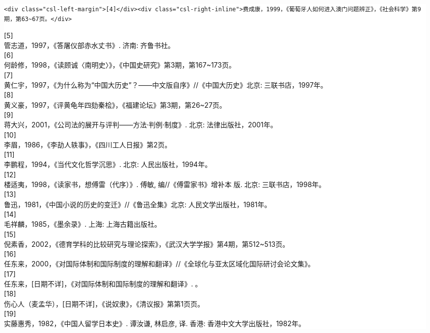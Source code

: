     <div class="csl-left-margin">[4]</div><div class="csl-right-inline">费成康，1999，《葡萄牙人如何进入澳门问题辨正》，《社会科学》第9期，第63~67页。</div>
  </div>
  <div class="csl-entry">
    <div class="csl-left-margin">[5]</div><div class="csl-right-inline">管志道，1997，《答屠仪部赤水丈书》. 济南: 齐鲁书社。</div>
  </div>
  <div class="csl-entry">
    <div class="csl-left-margin">[6]</div><div class="csl-right-inline">何龄修，1998，《读顾诚〈南明史〉》，《中国史研究》第3期，第167~173页。</div>
  </div>
  <div class="csl-entry">
    <div class="csl-left-margin">[7]</div><div class="csl-right-inline">黄仁宇，1997，《为什么称为“中国大历史”？——中文版自序》//《中国大历史》北京: 三联书店，1997年。</div>
  </div>
  <div class="csl-entry">
    <div class="csl-left-margin">[8]</div><div class="csl-right-inline">黄义豪，1997，《评黄龟年四劾秦桧》，《福建论坛》第3期，第26~27页。</div>
  </div>
  <div class="csl-entry">
    <div class="csl-left-margin">[9]</div><div class="csl-right-inline">蒋大兴，2001，《公司法的展开与评判——方法·判例·制度》. 北京: 法律出版社，2001年。</div>
  </div>
  <div class="csl-entry">
    <div class="csl-left-margin">[10]</div><div class="csl-right-inline">李眉，1986，《李劼人轶事》，《四川工人日报》第2页。</div>
  </div>
  <div class="csl-entry">
    <div class="csl-left-margin">[11]</div><div class="csl-right-inline">李鹏程，1994，《当代文化哲学沉思》. 北京: 人民出版社，1994年。</div>
  </div>
  <div class="csl-entry">
    <div class="csl-left-margin">[12]</div><div class="csl-right-inline">楼适夷，1998，《读家书，想傅雷（代序）》. 傅敏, 编//《傅雷家书》增补本 版. 北京: 三联书店，1998年。</div>
  </div>
  <div class="csl-entry">
    <div class="csl-left-margin">[13]</div><div class="csl-right-inline">鲁迅，1981，《中国小说的历史的变迁》//《鲁迅全集》北京: 人民文学出版社，1981年。</div>
  </div>
  <div class="csl-entry">
    <div class="csl-left-margin">[14]</div><div class="csl-right-inline">毛祥麟，1985，《墨余录》. 上海: 上海古籍出版社。</div>
  </div>
  <div class="csl-entry">
    <div class="csl-left-margin">[15]</div><div class="csl-right-inline">倪素香，2002，《德育学科的比较研究与理论探索》，《武汉大学学报》第4期，第512~513页。</div>
  </div>
  <div class="csl-entry">
    <div class="csl-left-margin">[16]</div><div class="csl-right-inline">任东来，2000，《对国际体制和国际制度的理解和翻译》//《全球化与亚太区域化国际研讨会论文集》。</div>
  </div>
  <div class="csl-entry">
    <div class="csl-left-margin">[17]</div><div class="csl-right-inline">任东来，[日期不详]，《对国际体制和国际制度的理解和翻译》. 。</div>
  </div>
  <div class="csl-entry">
    <div class="csl-left-margin">[18]</div><div class="csl-right-inline">伤心人（麦孟华），[日期不详]，《说奴隶》，《清议报》第第1页页。</div>
  </div>
  <div class="csl-entry">
    <div class="csl-left-margin">[19]</div><div class="csl-right-inline">实藤惠秀，1982，《中国人留学日本史》. 谭汝谦, 林启彦, 译. 香港: 香港中文大学出版社，1982年。</div>
  </div>
  <div class="csl-entry">